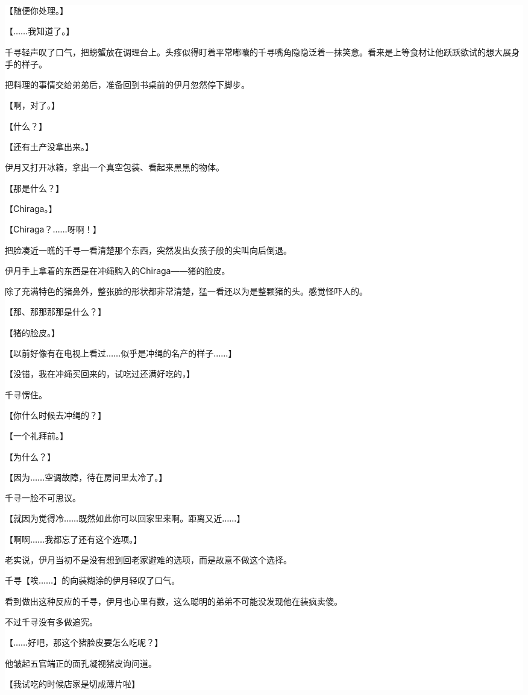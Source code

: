 【随便你处理。】

【……我知道了。】

千寻轻声叹了口气，把螃蟹放在调理台上。头疼似得盯着平常嘟囔的千寻嘴角隐隐泛着一抹笑意。看来是上等食材让他跃跃欲试的想大展身手的样子。

把料理的事情交给弟弟后，准备回到书桌前的伊月忽然停下脚步。

【啊，对了。】

【什么？】

【还有土产没拿出来。】

伊月又打开冰箱，拿出一个真空包装、看起来黑黑的物体。

【那是什么？】

【Chiraga。】

【Chiraga？……呀啊！】

把脸凑近一瞧的千寻一看清楚那个东西，突然发出女孩子般的尖叫向后倒退。

伊月手上拿着的东西是在冲绳购入的Chiraga——猪的脸皮。

除了充满特色的猪鼻外，整张脸的形状都非常清楚，猛一看还以为是整颗猪的头。感觉怪吓人的。

【那、那那那那是什么？】

【猪的脸皮。】

【以前好像有在电视上看过……似乎是冲绳的名产的样子……】

【没错，我在冲绳买回来的，试吃过还满好吃的，】

千寻愣住。

【你什么时候去冲绳的？】

【一个礼拜前。】

【为什么？】

【因为……空调故障，待在房间里太冷了。】

千寻一脸不可思议。

【就因为觉得冷……既然如此你可以回家里来啊。距离又近……】

【啊啊……我都忘了还有这个选项。】

老实说，伊月当初不是没有想到回老家避难的选项，而是故意不做这个选择。

千寻【唉……】的向装糊涂的伊月轻叹了口气。

看到做出这种反应的千寻，伊月也心里有数，这么聪明的弟弟不可能没发现他在装疯卖傻。

不过千寻没有多做追究。

【……好吧，那这个猪脸皮要怎么吃呢？】

他皱起五官端正的面孔凝视猪皮询问道。

【我试吃的时候店家是切成薄片啦】
